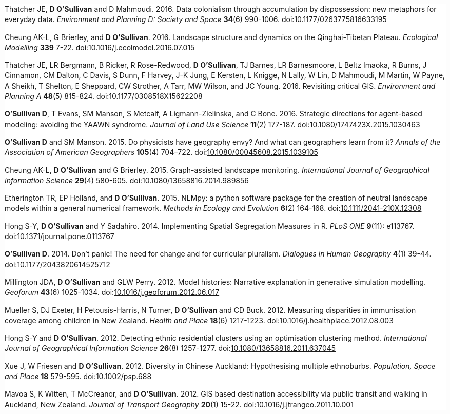 Thatcher JE, **D O’Sullivan** and D Mahmoudi. 2016. Data colonialism through accumulation by dispossession: new metaphors for everyday data. *Environment and Planning D: Society and Space* **34**(6) 990-1006. doi:[10.1177/0263775816633195](http://dx.doi.org/10.1177/0263775816633195)

Cheung AK-L, G Brierley, and **D O’Sullivan**. 2016. Landscape structure and dynamics on the Qinghai-Tibetan Plateau. *Ecological Modelling* **339** 7-22. doi:[10.1016/j.ecolmodel.2016.07.015](http://dx.doi.org/10.1016/j.ecolmodel.2016.07.015)

Thatcher JE, LR Bergmann, B Ricker, R Rose-Redwood, **D O’Sullivan**, TJ Barnes, LR Barnesmoore, L Beltz Imaoka, R Burns, J Cinnamon, CM Dalton, C Davis, S Dunn, F Harvey, J-K Jung, E Kersten, L Knigge, N Lally, W Lin, D Mahmoudi, M Martin, W Payne, A Sheikh, T Shelton, E Sheppard, CW Strother, A Tarr, MW Wilson, and JC Young. 2016. Revisiting critical GIS. *Environment and Planning A* **48**(5) 815-824. doi:[10.1177/0308518X15622208](http://dx.doi.org/10.1177/0308518X15622208)

**O’Sullivan D**, T Evans, SM Manson, S Metcalf, A Ligmann-Zielinska, and C Bone. 2016. Strategic directions for agent-based modeling: avoiding the YAAWN syndrome. *Journal of Land Use Science* **11**(2) 177-187. doi:[10.1080/1747423X.2015.1030463](http://dx.doi.org/10.1080/1747423X.2015.1030463)

**O’Sullivan D** and SM Manson. 2015. Do physicists have geography envy? And what can geographers learn from it? *Annals of the Association of American Geographers* **105**(4) 704–722. doi:[10.1080/00045608.2015.1039105](http://dx.doi.org/10.1080/00045608.2015.1039105)

Cheung AK-L, **D O’Sullivan** and G Brierley. 2015. Graph-assisted landscape monitoring. *International Journal of Geographical Information Science* **29**(4) 580-605. doi:[10.1080/13658816.2014.989856](http://dx.doi.org/10.1080/13658816.2014.989856)

Etherington TR, EP Holland, and **D O’Sullivan**. 2015. NLMpy: a python software package for the creation of neutral landscape models within a general numerical framework. *Methods in Ecology and Evolution* **6**(2) 164-168. doi:[10.1111/2041-210X.12308](http://dx.doi.org/10.1111/2041-210X.12308)

Hong S-Y, **D O’Sullivan** and Y Sadahiro. 2014. Implementing Spatial Segregation Measures in R. *PLoS ONE* **9**(11): e113767. doi:[10.1371/journal.pone.0113767](http://dx.doi.org/10.1371/journal.pone.0113767)

**O’Sullivan D**. 2014. Don’t panic! The need for change and for curricular pluralism. *Dialogues in Human Geography* **4**(1) 39-44. doi:[10.1177/2043820614525712](http://dx.doi.org/10.1177/2043820614525712)

Millington JDA, **D O’Sullivan** and GLW Perry. 2012. Model histories: Narrative explanation in generative simulation modelling. *Geoforum* **43**(6) 1025-1034. doi:[10.1016/j.geoforum.2012.06.017](http://dx.doi.org/10.1016/j.geoforum.2012.06.017)

Mueller S, DJ Exeter, H Petousis-Harris, N Turner, **D O’Sullivan** and CD Buck. 2012. Measuring disparities in immunisation coverage among children in New Zealand. *Health and Place* **18**(6) 1217-1223. doi:[10.1016/j.healthplace.2012.08.003](http://dx.doi.org/10.1016/j.healthplace.2012.08.003)

Hong S-Y and **D O’Sullivan**. 2012. Detecting ethnic residential clusters using an optimisation clustering method. *International Journal of Geographical Information Science* **26**(8) 1257-1277. doi:[10.1080/13658816.2011.637045](http://10.1080/13658816.2011.637045)

Xue J, W Friesen and **D O’Sullivan**. 2012. Diversity in Chinese Auckland: Hypothesising multiple ethnoburbs. *Population, Space and Place* **18** 579-595. doi:[10.1002/psp.688](http://dx.doi.org/10.1002/psp.688)

Mavoa S, K Witten, T McCreanor, and **D O’Sullivan**. 2012. GIS based destination accessibility via public transit and walking in Auckland, New Zealand. *Journal of Transport Geography* **20**(1) 15-22. doi:[10.1016/j.jtrangeo.2011.10.001](http://dx.doi.org/10.1016/j.jtrangeo.2011.10.001)
